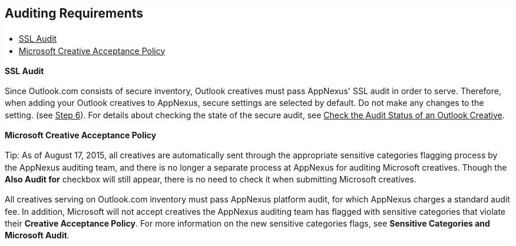 </div>

</div>

<div id="ID-000011e2__auditrequirement" class="section">

## Auditing Requirements

<div class="p">

- <a
  href="https://docs.xandr.com/bundle/industry-reference/page/add-a-microsoft-outlook-versatile-creative.html#AddaMicrosoftOutlookVersatileCreative-SSLAudit"
  class="xref" target="_blank">SSL Audit</a>
- <a
  href="https://docs.xandr.com/bundle/industry-reference/page/add-a-microsoft-outlook-versatile-creative.html#AddaMicrosoftOutlookVersatileCreative-MicrosoftCreativeAcceptancePolicyAudit"
  class="xref" target="_blank">Microsoft Creative Acceptance Policy</a>

</div>

**SSL Audit**

Since Outlook.com consists of secure inventory, Outlook creatives must
pass <span class="ph">AppNexus</span>' SSL audit in order to serve.
Therefore, when adding your Outlook creatives to
<span class="ph">AppNexus</span>, secure settings are selected by
default. Do not make any changes to the setting. (see <a
href="add-a-microsoft-outlook-versatile-creative.html#ID-000011e2__step6"
class="xref">Step 6</a>). For details about checking the state of the
secure audit, see <a
href="add-a-microsoft-outlook-versatile-creative.html#ID-000011e2__auditstatoutlookcreative"
class="xref">Check the Audit Status of an Outlook Creative</a>.

**Microsoft Creative Acceptance Policy**

<div class="p">

<div id="ID-000011e2__note_n4p_fmb_pwb" class="note tip">

<span class="tiptitle">Tip:</span> As of August 17, 2015, all creatives
are automatically sent through the appropriate sensitive categories
flagging process by the <span class="ph">AppNexus</span> auditing team,
and there is no longer a separate process at
<span class="ph">AppNexus</span> for auditing Microsoft creatives.
Though the **Also Audit for** checkbox will still appear, there is no
need to check it when submitting Microsoft creatives.

</div>

</div>

All creatives serving on Outlook.com inventory must pass
<span class="ph">AppNexus</span> platform audit, for which
<span class="ph">AppNexus</span> charges a standard audit fee. In
addition, Microsoft will not accept creatives the
<span class="ph">AppNexus</span> auditing team has flagged with
sensitive categories that violate their **Creative Acceptance Policy**.
For more information on the new sensitive categories flags,
see **Sensitive Categories and Microsoft Audit**.
